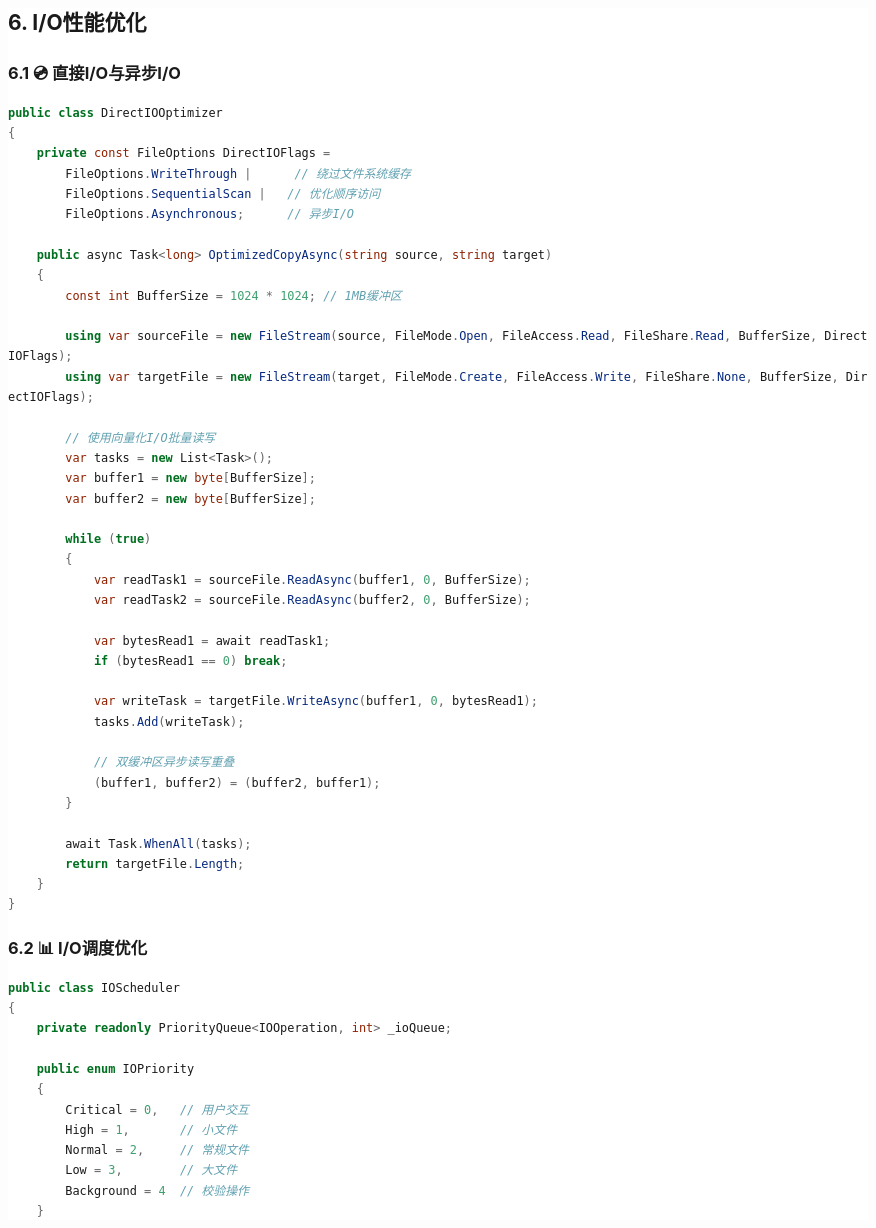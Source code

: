 
## 6. I/O性能优化

### 6.1 💿 **直接I/O与异步I/O**

```csharp
public class DirectIOOptimizer
{
    private const FileOptions DirectIOFlags =
        FileOptions.WriteThrough |      // 绕过文件系统缓存
        FileOptions.SequentialScan |   // 优化顺序访问
        FileOptions.Asynchronous;      // 异步I/O

    public async Task<long> OptimizedCopyAsync(string source, string target)
    {
        const int BufferSize = 1024 * 1024; // 1MB缓冲区

        using var sourceFile = new FileStream(source, FileMode.Open, FileAccess.Read, FileShare.Read, BufferSize, DirectIOFlags);
        using var targetFile = new FileStream(target, FileMode.Create, FileAccess.Write, FileShare.None, BufferSize, DirectIOFlags);

        // 使用向量化I/O批量读写
        var tasks = new List<Task>();
        var buffer1 = new byte[BufferSize];
        var buffer2 = new byte[BufferSize];

        while (true)
        {
            var readTask1 = sourceFile.ReadAsync(buffer1, 0, BufferSize);
            var readTask2 = sourceFile.ReadAsync(buffer2, 0, BufferSize);

            var bytesRead1 = await readTask1;
            if (bytesRead1 == 0) break;

            var writeTask = targetFile.WriteAsync(buffer1, 0, bytesRead1);
            tasks.Add(writeTask);

            // 双缓冲区异步读写重叠
            (buffer1, buffer2) = (buffer2, buffer1);
        }

        await Task.WhenAll(tasks);
        return targetFile.Length;
    }
}
```

### 6.2 📊 **I/O调度优化**

```csharp
public class IOScheduler
{
    private readonly PriorityQueue<IOOperation, int> _ioQueue;

    public enum IOPriority
    {
        Critical = 0,   // 用户交互
        High = 1,       // 小文件
        Normal = 2,     // 常规文件
        Low = 3,        // 大文件
        Background = 4  // 校验操作
    }

```